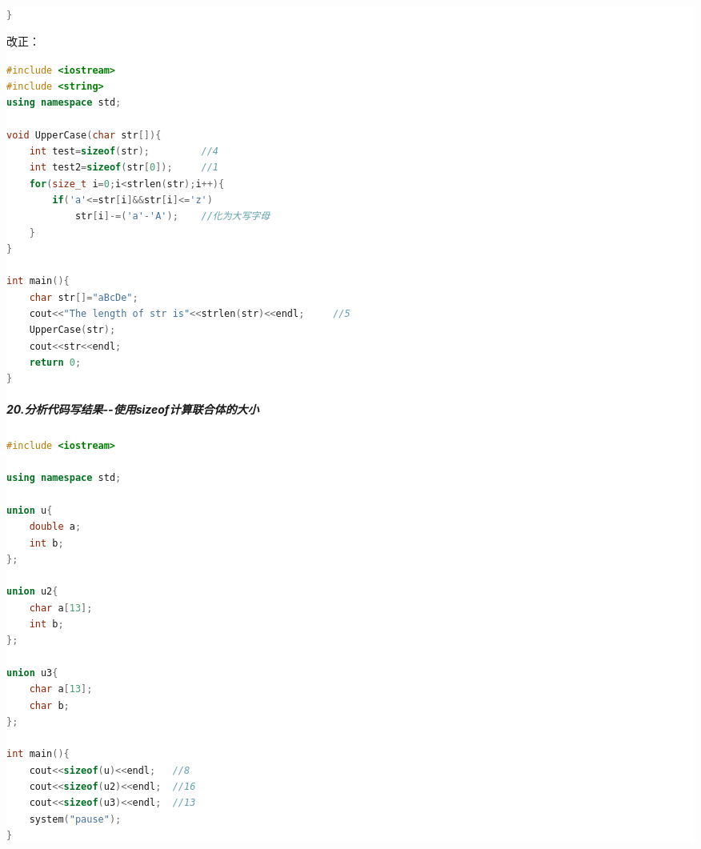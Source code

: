```cpp
}
```

改正：

```cpp
#include <iostream>
#include <string>
using namespace std;

void UpperCase(char str[]){
	int test=sizeof(str);         //4
	int test2=sizeof(str[0]);     //1
	for(size_t i=0;i<strlen(str);i++){
		if('a'<=str[i]&&str[i]<='z')
			str[i]-=('a'-'A');    //化为大写字母
	}
}

int main(){
	char str[]="aBcDe";
	cout<<"The length of str is"<<strlen(str)<<endl;     //5
	UpperCase(str);
	cout<<str<<endl;
	return 0;
}
```

##### 20.分析代码写结果--使用sizeof计算联合体的大小

```cpp
#include <iostream>

using namespace std;

union u{
	double a;
	int b;
};

union u2{
	char a[13];
	int b;
};

union u3{
	char a[13];
	char b;
};

int main(){
	cout<<sizeof(u)<<endl;   //8
	cout<<sizeof(u2)<<endl;  //16
	cout<<sizeof(u3)<<endl;  //13
	system("pause");
}
```
